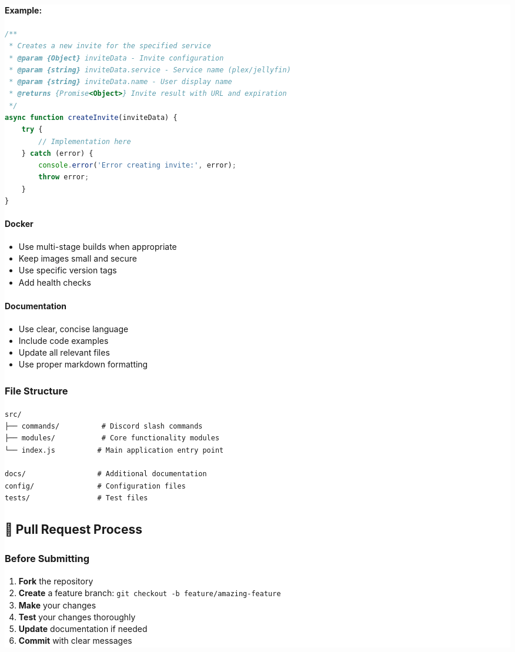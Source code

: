 #### Example:
```javascript
/**
 * Creates a new invite for the specified service
 * @param {Object} inviteData - Invite configuration
 * @param {string} inviteData.service - Service name (plex/jellyfin)
 * @param {string} inviteData.name - User display name
 * @returns {Promise<Object>} Invite result with URL and expiration
 */
async function createInvite(inviteData) {
    try {
        // Implementation here
    } catch (error) {
        console.error('Error creating invite:', error);
        throw error;
    }
}
```

#### Docker
- Use multi-stage builds when appropriate
- Keep images small and secure
- Use specific version tags
- Add health checks

#### Documentation
- Use clear, concise language
- Include code examples
- Update all relevant files
- Use proper markdown formatting

### File Structure
```
src/
├── commands/          # Discord slash commands
├── modules/           # Core functionality modules
└── index.js          # Main application entry point

docs/                 # Additional documentation
config/               # Configuration files
tests/                # Test files
```

## 🔄 Pull Request Process

### Before Submitting
1. **Fork** the repository
2. **Create** a feature branch: `git checkout -b feature/amazing-feature`
3. **Make** your changes
4. **Test** your changes thoroughly
5. **Update** documentation if needed
6. **Commit** with clear messages
